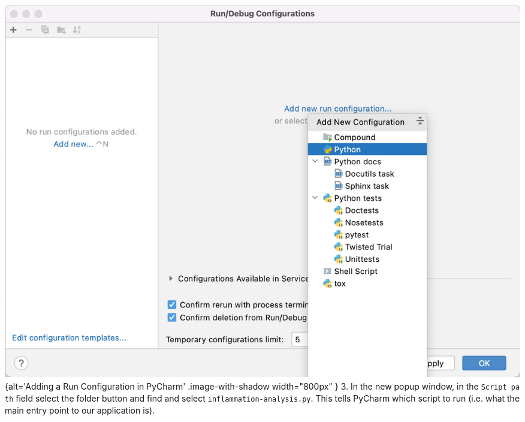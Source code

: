   ![](fig/pycharm-add-run-configuration.png){alt='Adding a Run Configuration in PyCharm' .image-with-shadow width="800px" }
3. In the new popup window, in the `Script path` field select the folder button
  and find and select `inflammation-analysis.py`.
  This tells PyCharm which script to run (i.e. what the main entry point to our application is).